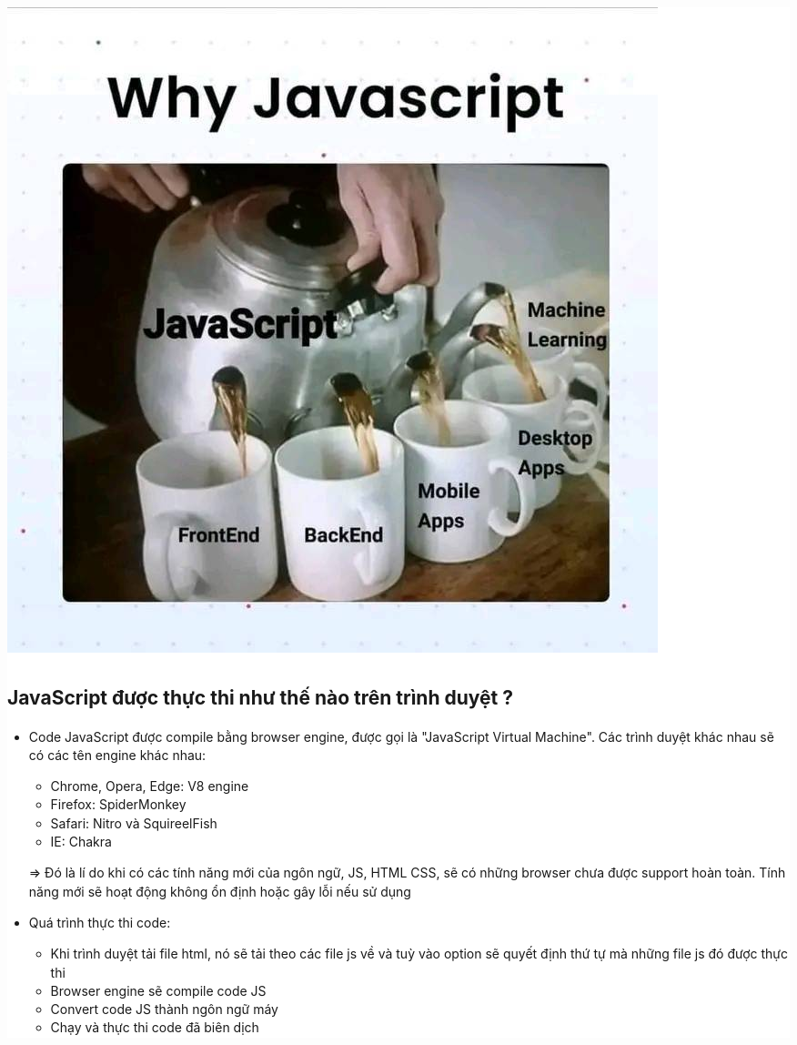   ![](../images/why-javascript-meme.jpeg)

## JavaScript được thực thi như thế nào trên trình duyệt ?

- Code JavaScript được compile bằng browser engine, được gọi là "JavaScript Virtual Machine". Các trình duyệt khác nhau sẽ có các tên engine khác nhau:

  - Chrome, Opera, Edge: V8 engine
  - Firefox: SpiderMonkey
  - Safari: Nitro và SquireelFish
  - IE: Chakra

  => Đó là lí do khi có các tính năng mới của ngôn ngữ, JS, HTML CSS, sẽ có những browser chưa được support hoàn toàn. Tính năng mới sẽ hoạt động không ổn định hoặc gây lỗi nếu sử dụng

- Quá trình thực thi code:
  - Khi trình duyệt tải file html, nó sẽ tải theo các file js về và tuỳ vào option sẽ quyết định thứ tự mà những file js đó được thực thi
  - Browser engine sẽ compile code JS
  - Convert code JS thành ngôn ngữ máy
  - Chạy và thực thi code đã biên dịch

